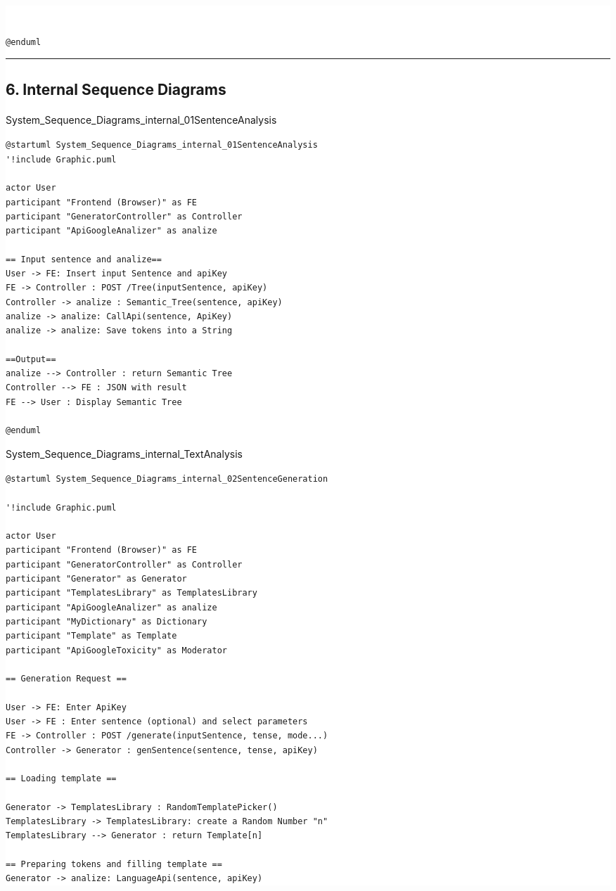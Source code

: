 ```plantuml


@enduml

```
---
## 6. Internal Sequence Diagrams
System_Sequence_Diagrams_internal_01SentenceAnalysis

``` plantuml
@startuml System_Sequence_Diagrams_internal_01SentenceAnalysis
'!include Graphic.puml

actor User
participant "Frontend (Browser)" as FE
participant "GeneratorController" as Controller
participant "ApiGoogleAnalizer" as analize

== Input sentence and analize==
User -> FE: Insert input Sentence and apiKey
FE -> Controller : POST /Tree(inputSentence, apiKey)
Controller -> analize : Semantic_Tree(sentence, apiKey)
analize -> analize: CallApi(sentence, ApiKey)
analize -> analize: Save tokens into a String

==Output==
analize --> Controller : return Semantic Tree
Controller --> FE : JSON with result
FE --> User : Display Semantic Tree

@enduml
```
System_Sequence_Diagrams_internal_TextAnalysis
``` plantuml
@startuml System_Sequence_Diagrams_internal_02SentenceGeneration

'!include Graphic.puml

actor User
participant "Frontend (Browser)" as FE
participant "GeneratorController" as Controller
participant "Generator" as Generator
participant "TemplatesLibrary" as TemplatesLibrary
participant "ApiGoogleAnalizer" as analize
participant "MyDictionary" as Dictionary
participant "Template" as Template
participant "ApiGoogleToxicity" as Moderator

== Generation Request ==

User -> FE: Enter ApiKey
User -> FE : Enter sentence (optional) and select parameters
FE -> Controller : POST /generate(inputSentence, tense, mode...)
Controller -> Generator : genSentence(sentence, tense, apiKey)

== Loading template ==

Generator -> TemplatesLibrary : RandomTemplatePicker()
TemplatesLibrary -> TemplatesLibrary: create a Random Number "n"
TemplatesLibrary --> Generator : return Template[n]

== Preparing tokens and filling template ==
Generator -> analize: LanguageApi(sentence, apiKey)
```